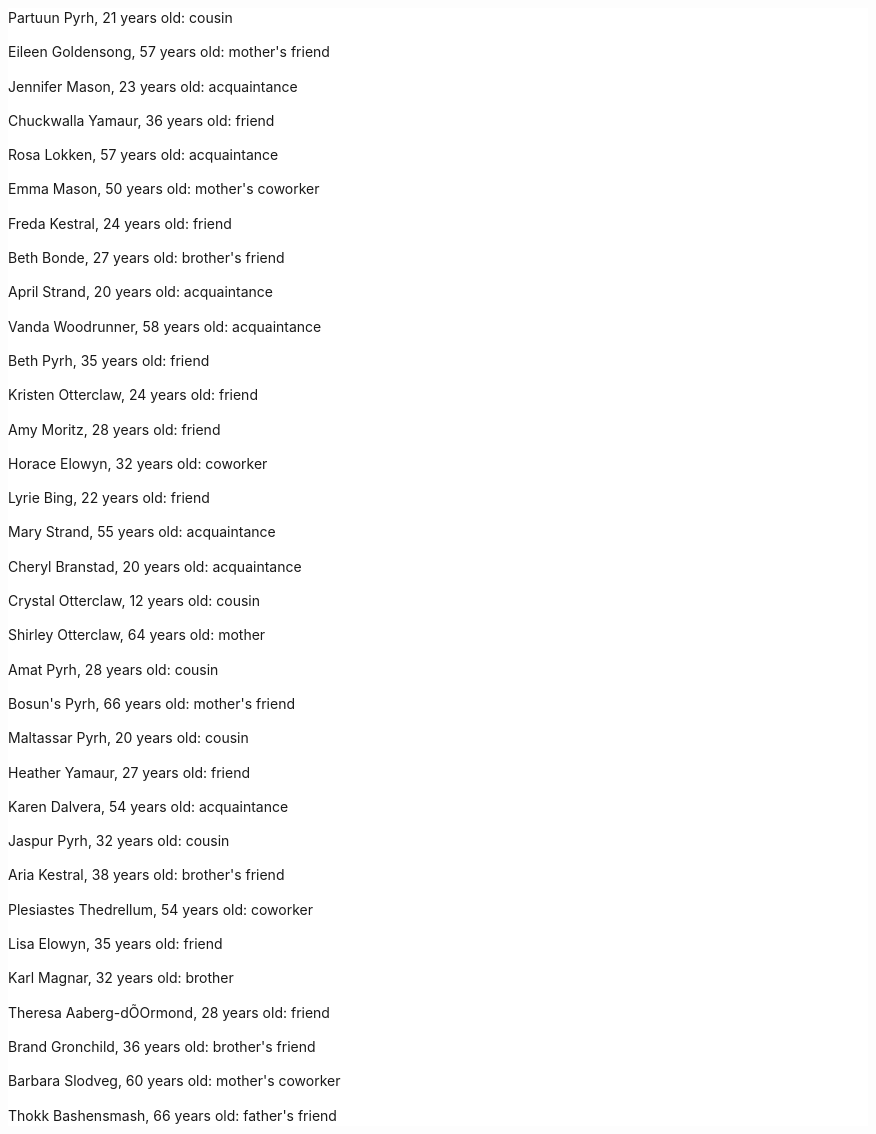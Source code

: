 Partuun Pyrh, 21 years old: cousin

Eileen Goldensong, 57 years old: mother's friend

Jennifer Mason, 23 years old: acquaintance

Chuckwalla Yamaur, 36 years old: friend

Rosa Lokken, 57 years old: acquaintance

Emma Mason, 50 years old: mother's coworker

Freda Kestral, 24 years old: friend

Beth Bonde, 27 years old: brother's friend

April Strand, 20 years old: acquaintance

Vanda Woodrunner, 58 years old: acquaintance

Beth Pyrh, 35 years old: friend

Kristen Otterclaw, 24 years old: friend

Amy Moritz, 28 years old: friend

Horace Elowyn, 32 years old: coworker

Lyrie Bing, 22 years old: friend

Mary Strand, 55 years old: acquaintance

Cheryl Branstad, 20 years old: acquaintance

Crystal Otterclaw, 12 years old: cousin

Shirley Otterclaw, 64 years old: mother

Amat Pyrh, 28 years old: cousin

Bosun's Pyrh, 66 years old: mother's friend

Maltassar Pyrh, 20 years old: cousin

Heather Yamaur, 27 years old: friend

Karen Dalvera, 54 years old: acquaintance

Jaspur Pyrh, 32 years old: cousin

Aria Kestral, 38 years old: brother's friend

Plesiastes Thedrellum, 54 years old: coworker

Lisa Elowyn, 35 years old: friend

Karl Magnar, 32 years old: brother

Theresa Aaberg-dÕOrmond, 28 years old: friend

Brand Gronchild, 36 years old: brother's friend

Barbara Slodveg, 60 years old: mother's coworker

Thokk Bashensmash, 66 years old: father's friend
